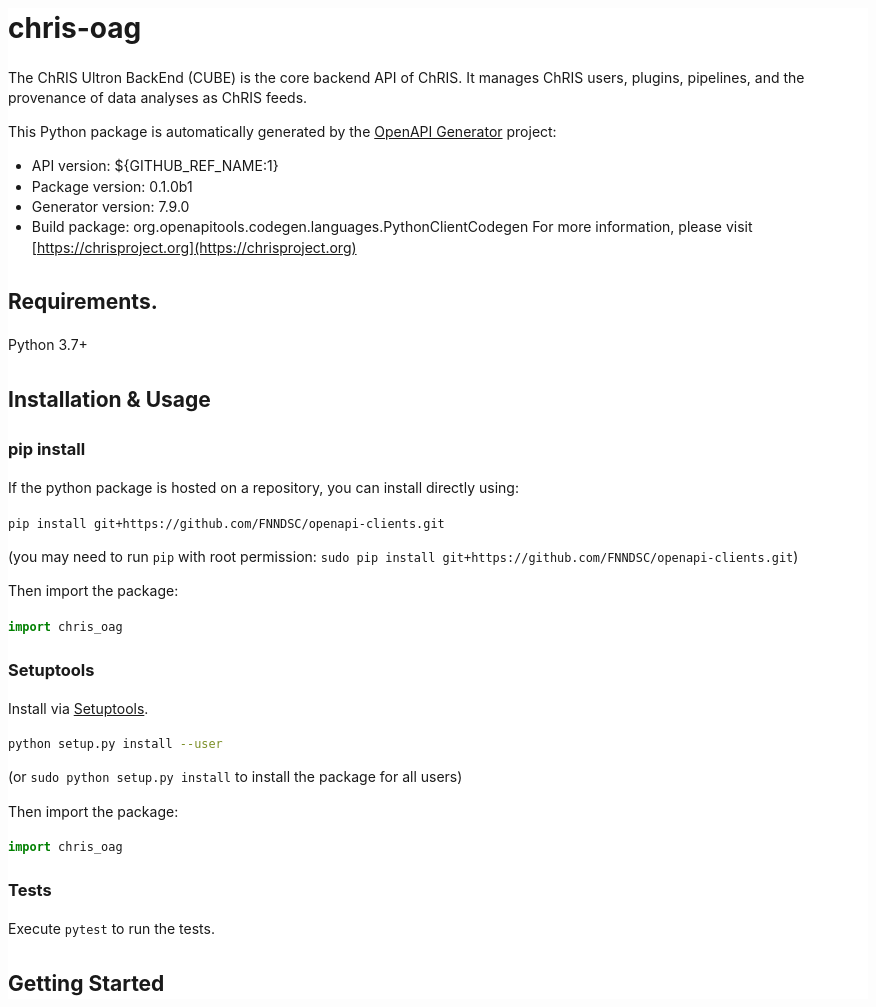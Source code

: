# chris-oag
The ChRIS Ultron BackEnd (CUBE) is the core backend API of ChRIS. It manages ChRIS users, plugins, pipelines, and the provenance of data analyses as ChRIS feeds.

This Python package is automatically generated by the [OpenAPI Generator](https://openapi-generator.tech) project:

- API version: ${GITHUB_REF_NAME:1}
- Package version: 0.1.0b1
- Generator version: 7.9.0
- Build package: org.openapitools.codegen.languages.PythonClientCodegen
For more information, please visit [https://chrisproject.org](https://chrisproject.org)

## Requirements.

Python 3.7+

## Installation & Usage
### pip install

If the python package is hosted on a repository, you can install directly using:

```sh
pip install git+https://github.com/FNNDSC/openapi-clients.git
```
(you may need to run `pip` with root permission: `sudo pip install git+https://github.com/FNNDSC/openapi-clients.git`)

Then import the package:
```python
import chris_oag
```

### Setuptools

Install via [Setuptools](http://pypi.python.org/pypi/setuptools).

```sh
python setup.py install --user
```
(or `sudo python setup.py install` to install the package for all users)

Then import the package:
```python
import chris_oag
```

### Tests

Execute `pytest` to run the tests.

## Getting Started
